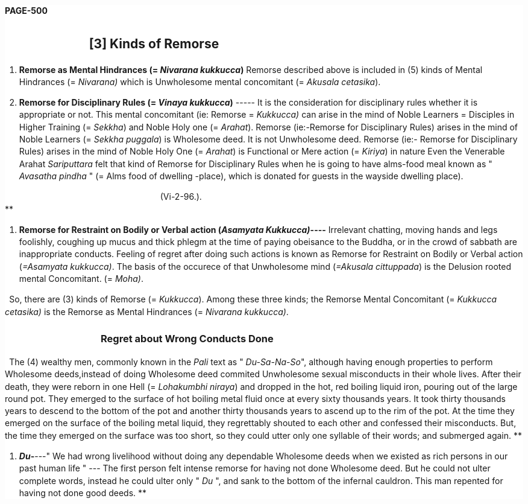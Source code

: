 
**PAGE-500** 


## ` 	 	 	 `**[3] Kinds of Remorse** 


1. **Remorse as Mental Hindrances (= *Nivarana kukkucca*)** Remorse described above is included in (5) kinds of Mental Hindrances (= *Nivarana)* which is Unwholesome mental concomitant (= *Akusala cetasika*). 



1. **Remorse for Disciplinary Rules (= *Vinaya kukkucca*)** ----- It is the consideration for disciplinary rules whether it is appropriate or not. This mental concomitant (ie: Remorse = *Kukkucca)* can arise in the mind of Noble Learners = Disciples in Higher Training (= *Sekkha*) and Noble Holy one (= *Arahat*). Remorse (ie:-Remorse for Disciplinary Rules) arises in the mind of Noble Learners (= *Sekkha puggala*) is Wholesome deed. It is not Unwholesome deed. Remorse (ie:- Remorse for Disciplinary Rules) arises in the mind of Noble Holy One (= *Arahat*) is Functional or Mere action (= *Kiriya*) in nature Even the Venerable Arahat *Sariputtara* felt that kind of Remorse for Disciplinary Rules when he is going to have alms-food meal known as " *Avasatha pindha* " (= Alms food of dwelling -place), which is donated for guests in the wayside dwelling place).  

` 	 	 	 	 	 	 	 	 	 `(Vi-2-96.).  
**


1. **Remorse for Restraint on Bodily or Verbal action (*Asamyata Kukkucca)*----**  Irrelevant chatting, moving hands and legs foolishly, coughing up mucus and thick phlegm at the time of paying obeisance to the Buddha, or in the crowd of sabbath are inappropriate conducts. Feeling of regret after doing such actions is known as Remorse for Restraint on Bodily or Verbal action (*=Asamyata kukkucca)*.   The basis of the occurece of that Unwholesome mind (*=Akusala cittuppada*) is the Delusion rooted mental Concomitant. (= *Moha)*. 

` `So, there are (3) kinds of Remorse (= *Kukkucca*). Among these three kinds; the Remorse Mental Concomitant (= *Kukkucca cetasika)* is the Remorse as Mental Hindrances (= *Nivarana kukkucca)*. 




### ` 	 	 	 	 	`**Regret about Wrong Conducts Done** 
` `The (4) wealthy men, commonly known in the *Pali* text as " *Du-Sa-Na-So*", although having enough properties to perform Wholesome deeds,instead of doing Wholesome deed commited Unwholesome sexual misconducts in their whole lives. After their death, they were reborn in one Hell (= *Lohakumbhi niraya*) and dropped in the hot, red boiling liquid iron, pouring out of the large round pot. They emerged to the surface of hot boiling metal fluid once at every sixty thousands years. It took thirty thousands years to descend to the bottom of the pot and another thirty thousands years to ascend up to the rim of the pot. At the time they emerged on the surface of the boiling metal liquid, they regrettably shouted to each other and confessed their misconducts. But, the time they emerged on the surface was too short, so they could utter only one syllable of their words; and submerged again. 
**


1. ***Du*-**---" We had wrong livelihood without doing any dependable Wholesome deeds when we existed as rich persons in our past human life " --- The first person felt intense remorse for having not done Wholesome deed. But he could not ulter complete words, instead he could ulter only " *Du* ", and sank to the bottom of the infernal cauldron. This man repented for having not done good deeds. 
**
